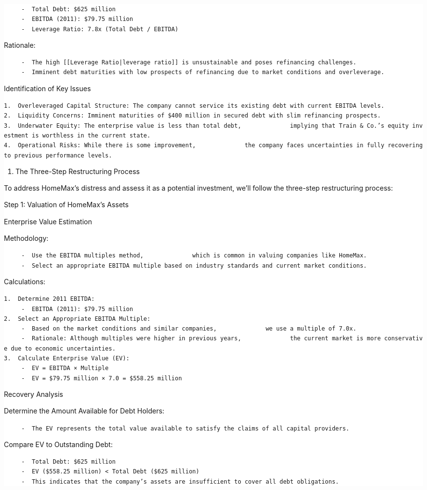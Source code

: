 	     - 	Total Debt: $625 million
	     - 	EBITDA (2011): $79.75 million
	     - 	Leverage Ratio: 7.8x (Total Debt / EBITDA)

Rationale:

	     - 	The high [[Leverage Ratio|leverage ratio]] is unsustainable and poses refinancing challenges.
	     - 	Imminent debt maturities with low prospects of refinancing due to market conditions and overleverage.

Identification of Key Issues

	1.	Overleveraged Capital Structure: The company cannot service its existing debt with current EBITDA levels.
	2.	Liquidity Concerns: Imminent maturities of $400 million in secured debt with slim refinancing prospects.
	3.	Underwater Equity: The enterprise value is less than total debt,              implying that Train & Co.’s equity investment is worthless in the current state.
	4.	Operational Risks: While there is some improvement,              the company faces uncertainties in fully recovering to previous performance levels.

1. The Three-Step Restructuring Process

To address HomeMax’s distress and assess it as a potential investment,  we’ll follow the three-step restructuring process:

Step 1: Valuation of HomeMax’s Assets

Enterprise Value Estimation

Methodology:

	     - 	Use the EBITDA multiples method,              which is common in valuing companies like HomeMax.
	     - 	Select an appropriate EBITDA multiple based on industry standards and current market conditions.

Calculations:

	1.	Determine 2011 EBITDA:
	     - 	EBITDA (2011): $79.75 million
	2.	Select an Appropriate EBITDA Multiple:
	     - 	Based on the market conditions and similar companies,              we use a multiple of 7.0x.
	     - 	Rationale: Although multiples were higher in previous years,              the current market is more conservative due to economic uncertainties.
	3.	Calculate Enterprise Value (EV):
	     - 	EV = EBITDA × Multiple
	     - 	EV = $79.75 million × 7.0 = $558.25 million

Recovery Analysis

Determine the Amount Available for Debt Holders:

	     - 	The EV represents the total value available to satisfy the claims of all capital providers.

Compare EV to Outstanding Debt:

	     - 	Total Debt: $625 million
	     - 	EV ($558.25 million) < Total Debt ($625 million)
	     - 	This indicates that the company’s assets are insufficient to cover all debt obligations.
